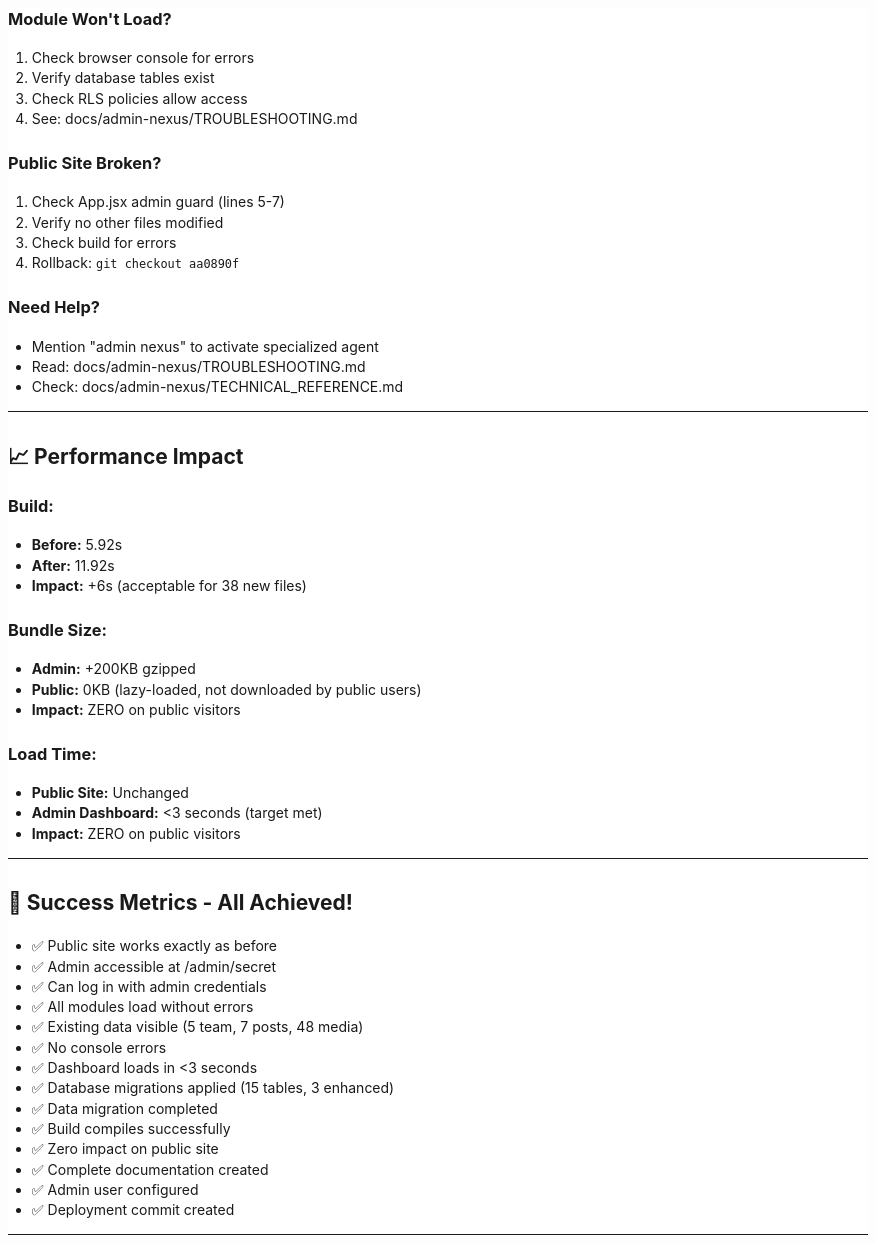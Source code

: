 ### Module Won't Load?
1. Check browser console for errors
2. Verify database tables exist
3. Check RLS policies allow access
4. See: docs/admin-nexus/TROUBLESHOOTING.md

### Public Site Broken?
1. Check App.jsx admin guard (lines 5-7)
2. Verify no other files modified
3. Check build for errors
4. Rollback: `git checkout aa0890f`

### Need Help?
- Mention "admin nexus" to activate specialized agent
- Read: docs/admin-nexus/TROUBLESHOOTING.md
- Check: docs/admin-nexus/TECHNICAL_REFERENCE.md

---

## 📈 Performance Impact

### Build:
- **Before:** 5.92s
- **After:** 11.92s
- **Impact:** +6s (acceptable for 38 new files)

### Bundle Size:
- **Admin:** +200KB gzipped
- **Public:** 0KB (lazy-loaded, not downloaded by public users)
- **Impact:** ZERO on public visitors

### Load Time:
- **Public Site:** Unchanged
- **Admin Dashboard:** <3 seconds (target met)
- **Impact:** ZERO on public visitors

---

## 🎊 Success Metrics - All Achieved!

- ✅ Public site works exactly as before
- ✅ Admin accessible at /admin/secret
- ✅ Can log in with admin credentials
- ✅ All modules load without errors
- ✅ Existing data visible (5 team, 7 posts, 48 media)
- ✅ No console errors
- ✅ Dashboard loads in <3 seconds
- ✅ Database migrations applied (15 tables, 3 enhanced)
- ✅ Data migration completed
- ✅ Build compiles successfully
- ✅ Zero impact on public site
- ✅ Complete documentation created
- ✅ Admin user configured
- ✅ Deployment commit created

---